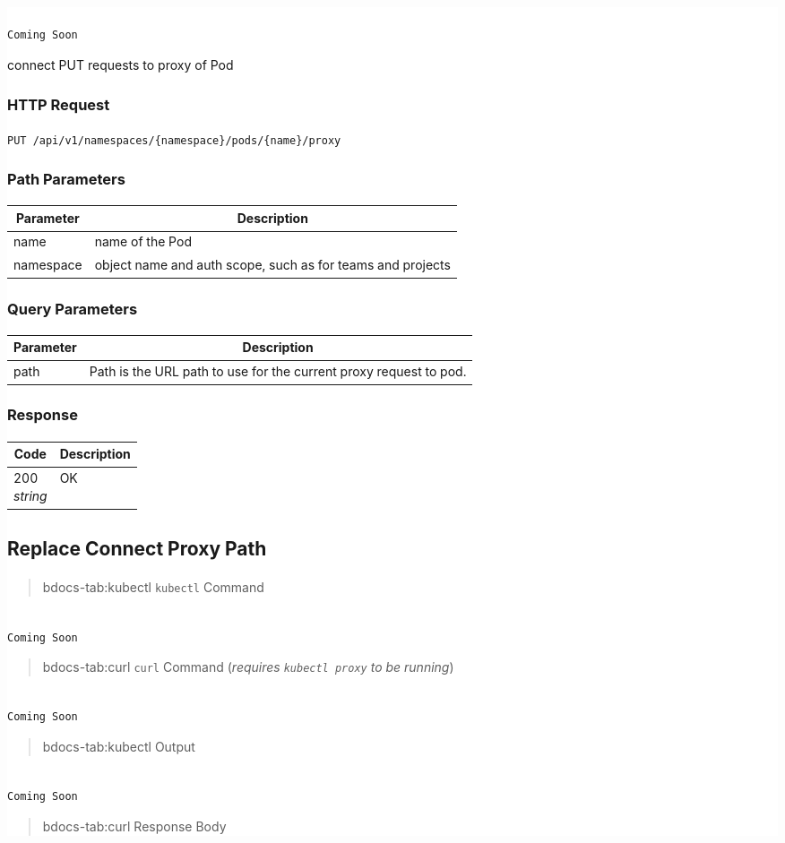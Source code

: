 ```bdocs-tab:curl_json

Coming Soon

```



connect PUT requests to proxy of Pod

### HTTP Request

`PUT /api/v1/namespaces/{namespace}/pods/{name}/proxy`

### Path Parameters

Parameter    | Description
------------ | -----------
name  | name of the Pod
namespace  | object name and auth scope, such as for teams and projects

### Query Parameters

Parameter    | Description
------------ | -----------
path  | Path is the URL path to use for the current proxy request to pod.


### Response

Code         | Description
------------ | -----------
200 <br /> *string*  | OK


## Replace Connect Proxy Path

>bdocs-tab:kubectl `kubectl` Command

```bdocs-tab:kubectl_shell

Coming Soon

```

>bdocs-tab:curl `curl` Command (*requires `kubectl proxy` to be running*)

```bdocs-tab:curl_shell

Coming Soon

```

>bdocs-tab:kubectl Output

```bdocs-tab:kubectl_json

Coming Soon

```
>bdocs-tab:curl Response Body
